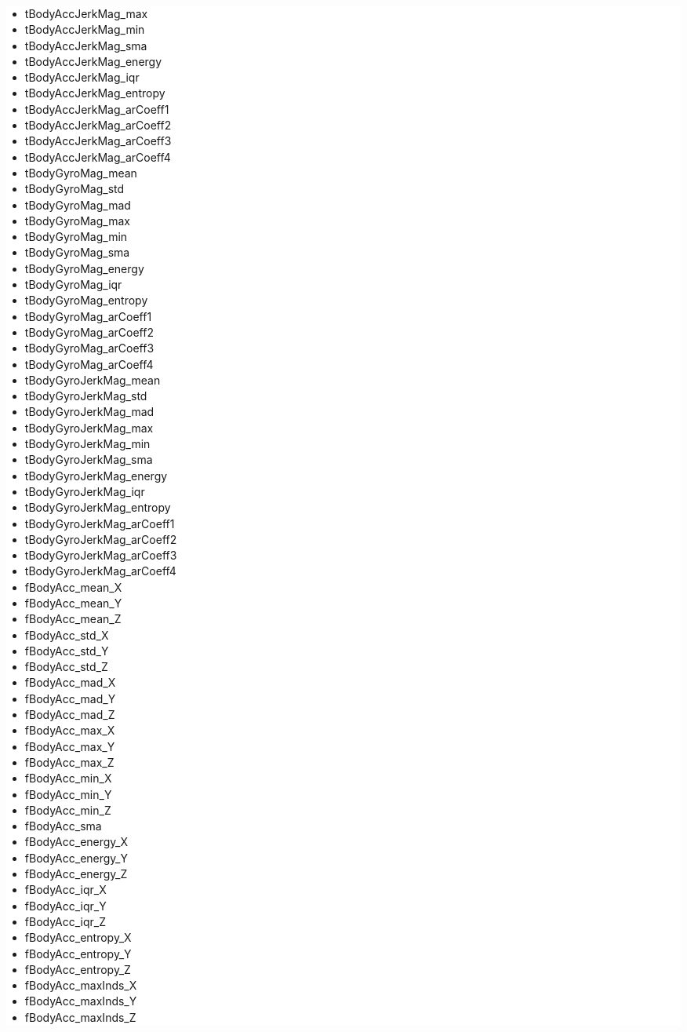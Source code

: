 - tBodyAccJerkMag_max
- tBodyAccJerkMag_min
- tBodyAccJerkMag_sma
- tBodyAccJerkMag_energy
- tBodyAccJerkMag_iqr
- tBodyAccJerkMag_entropy
- tBodyAccJerkMag_arCoeff1
- tBodyAccJerkMag_arCoeff2
- tBodyAccJerkMag_arCoeff3
- tBodyAccJerkMag_arCoeff4
- tBodyGyroMag_mean
- tBodyGyroMag_std
- tBodyGyroMag_mad
- tBodyGyroMag_max
- tBodyGyroMag_min
- tBodyGyroMag_sma
- tBodyGyroMag_energy
- tBodyGyroMag_iqr
- tBodyGyroMag_entropy
- tBodyGyroMag_arCoeff1
- tBodyGyroMag_arCoeff2
- tBodyGyroMag_arCoeff3
- tBodyGyroMag_arCoeff4
- tBodyGyroJerkMag_mean
- tBodyGyroJerkMag_std
- tBodyGyroJerkMag_mad
- tBodyGyroJerkMag_max
- tBodyGyroJerkMag_min
- tBodyGyroJerkMag_sma
- tBodyGyroJerkMag_energy
- tBodyGyroJerkMag_iqr
- tBodyGyroJerkMag_entropy
- tBodyGyroJerkMag_arCoeff1
- tBodyGyroJerkMag_arCoeff2
- tBodyGyroJerkMag_arCoeff3
- tBodyGyroJerkMag_arCoeff4
- fBodyAcc_mean_X
- fBodyAcc_mean_Y
- fBodyAcc_mean_Z
- fBodyAcc_std_X
- fBodyAcc_std_Y
- fBodyAcc_std_Z
- fBodyAcc_mad_X
- fBodyAcc_mad_Y
- fBodyAcc_mad_Z
- fBodyAcc_max_X
- fBodyAcc_max_Y
- fBodyAcc_max_Z
- fBodyAcc_min_X
- fBodyAcc_min_Y
- fBodyAcc_min_Z
- fBodyAcc_sma
- fBodyAcc_energy_X
- fBodyAcc_energy_Y
- fBodyAcc_energy_Z
- fBodyAcc_iqr_X
- fBodyAcc_iqr_Y
- fBodyAcc_iqr_Z
- fBodyAcc_entropy_X
- fBodyAcc_entropy_Y
- fBodyAcc_entropy_Z
- fBodyAcc_maxInds_X
- fBodyAcc_maxInds_Y
- fBodyAcc_maxInds_Z